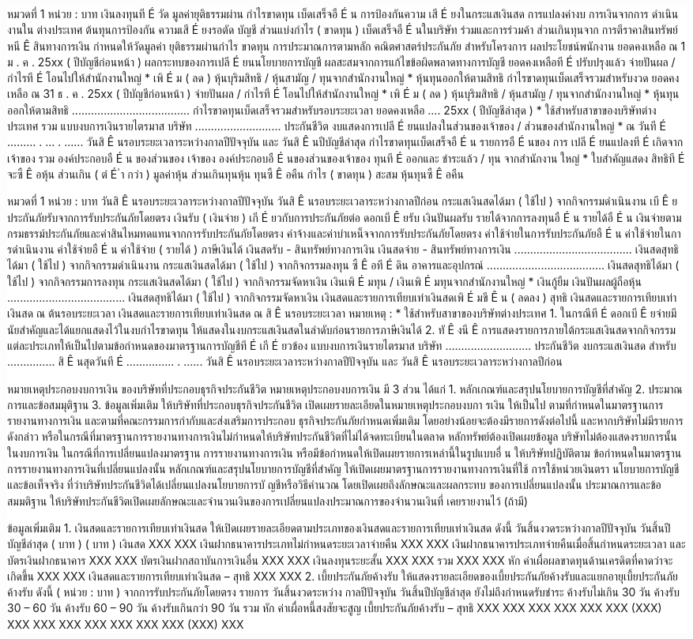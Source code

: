 หมวดที่ 1 หน่วย : บาท เงินลงทุนที É วัด มูลค่ายุติธรรมผ่าน กําไรขาดทุน เบ็ดเสร็จอื É น การป้องกันความ เสี É ยงในกระแสเงินสด การแปลงค่างบ การเงินจากการ ดําเนินงานใน ต่างประเทศ ต้นทุนการป้องกัน ความเสี É ยงรอตัด บัญชี ส่วนแบ่งกําไร ( ขาดทุน ) เบ็ดเสร็จอื É นในบริษัท ร่วมและการร่วมค้า ส่วนเกินทุนจาก การตีราคาสินทรัพย์ หนี Ê สินทางการเงิน กําหนดให้วัดมูลค่า ยุติธรรมผ่านกําไร ขาดทุน การประมาณการตามหลัก คณิตศาสตร์ประกันภัย สําหรับโครงการ ผลประโยชน์พนักงาน ยอดคงเหลือ ณ 1 ม . ค . 25xx ( ปีบัญชีก่อนหน้า ) ผลกระทบของการเปลี É ยนนโยบายการบัญชี ผลสะสมจากการแก้ไขข้อผิดพลาดทางการบัญชี ยอดคงเหลือที É ปรับปรุงแล้ว จ่ายปันผล / กําไรที É โอนไปให้สํานักงานใหญ่ * เพิ É ม ( ลด ) หุ้นบุริมสิทธิ / หุ้นสามัญ / ทุนจากสํานักงานใหญ่ * หุ้นทุนออกให้ตามสิทธิ กําไรขาดทุนเบ็ดเสร็จรวมสําหรับงวด ยอดคงเหลือ ณ 31 ธ . ค . 25xx ( ปีบัญชีก่อนหน้า ) จ่ายปันผล / กําไรที É โอนไปให้สํานักงานใหญ่ * เพิ É ม ( ลด ) หุ้นบุริมสิทธิ / หุ้นสามัญ / ทุนจากสํานักงานใหญ่ * หุ้นทุนออกให้ตามสิทธิ ..................................... กําไรขาดทุนเบ็ดเสร็จรวมสําหรับรอบระยะเวลา ยอดคงเหลือ .... 25xx ( ปีบัญชีล่าสุด ) * ใช้สําหรับสาขาของบริษัทต่างประเทศ รวม แบบงบการเงินรายไตรมาส บริษัท ........................... ประกันชีวิต งบแสดงการเปลี É ยนแปลงในส่วนของเจ้าของ / ส่วนของสํานักงานใหญ่ * ณ วันที É ......... . ... . ...... วันสิ Ê นรอบระยะเวลาระหว่างกาลปีปัจจุบัน และ วันสิ Ê นปีบัญชีล่าสุด กําไรขาดทุนเบ็ดเสร็จอื É น รายการอื É นของ การ เปลี É ยนแปลงที É เกิดจากเจ้าของ รวม องค์ประกอบอื É น ของส่วนของ เจ้าของ องค์ประกอบอื É นของส่วนของเจ้าของ ทุนที É ออกและ ชําระแล้ว / ทุน จากสํานักงาน ใหญ่ * ใบสําคัญแสดง สิทธิที É จะซื Ê อหุ้น ส่วนเกิน ( ตํ É ำ กว่า ) มูลค่าหุ้น ส่วนเกินทุนหุ้น ทุนซื Ê อคืน กําไร ( ขาดทุน ) สะสม หุ้นทุนซื Ê อคืน

หมวดที่ 1 หน่วย : บาท วันสิ Ê นรอบระยะเวลาระหว่างกาลปีปัจจุบัน วันสิ Ê นรอบระยะเวลาระหว่างกาลปีก่อน กระแสเงินสดได้มา ( ใช้ไป ) จากกิจกรรมดําเนินงาน เบี Ê ยประกันภัยรับจากการรับประกันภัยโดยตรง เงินรับ ( เงินจ่าย ) เกี É ยวกับการประกันภัยต่อ ดอกเบี Ê ยรับ เงินปันผลรับ รายได้จากการลงทุนอื É น รายได้อื É น เงินจ่ายตามกรมธรรม์ประกันภัยและค่าสินไหมทดแทนจากการรับประกันภัยโดยตรง ค่าจ้างและค่าบําเหน็จจากการรับประกันภัยโดยตรง ค่าใช้จ่ายในการรับประกันภัยอื É น ค่าใช้จ่ายในการดําเนินงาน ค่าใช้จ่ายอื É น ค่าใช้จ่าย ( รายได้ ) ภาษีเงินได้ เงินสดรับ - สินทรัพย์ทางการเงิน เงินสดจ่าย - สินทรัพย์ทางการเงิน ..................................... เงินสดสุทธิได้มา ( ใช้ไป ) จากกิจกรรมดําเนินงาน กระแสเงินสดได้มา ( ใช้ไป ) จากกิจกรรมลงทุน ซื Ê อที É ดิน อาคารและอุปกรณ์ ..................................... เงินสดสุทธิได้มา ( ใช้ไป ) จากกิจกรรมการลงทุน กระแสเงินสดได้มา ( ใช้ไป ) จากกิจกรรมจัดหาเงิน เงินเพิ É มทุน / เงินเพิ É มทุนจากสํานักงานใหญ่ * เงินกู้ยืม เงินปันผลผู้ถือหุ้น ..................................... เงินสดสุทธิได้มา ( ใช้ไป ) จากกิจกรรมจัดหาเงิน เงินสดและรายการเทียบเท่าเงินสดเพิ É มขึ Ê น ( ลดลง ) สุทธิ เงินสดและรายการเทียบเท่าเงินสด ณ ต้นรอบระยะเวลา เงินสดและรายการเทียบเท่าเงินสด ณ สิ Ê นรอบระยะเวลา หมายเหตุ : * ใช้สําหรับสาขาของบริษัทต่างประเทศ 1. ในกรณีที É ดอกเบี Ê ยจ่ายมีนัยสําคัญและได้แยกแสดงไว้ในงบกําไรขาดทุน ให้แสดงในงบกระแสเงินสดในลําดับก่อนรายการภาษีเงินได้ 2. ทั Ê งนี Ê การแสดงรายการภายใต้กระแสเงินสดจากกิจกรรมแต่ละประเภทให้เป็นไปตามข้อกําหนดของมาตรฐานการบัญชีที É เกี É ยวข้อง แบบงบการเงินรายไตรมาส บริษัท ........................... ประกันชีวิต งบกระแสเงินสด สําหรับ ............... สิ Ê นสุดวันที É ............... . ...... วันสิ Ê นรอบระยะเวลาระหว่างกาลปีปัจจุบัน และ วันสิ Ê นรอบระยะเวลาระหว่างกาลปีก่อน

หมายเหตุประกอบงบการเงิน ของบริษัทที่ประกอบธุรกิจประกันชีวิต หมายเหตุประกอบงบการเงิน มี 3 ส่วน ได้แก่ 1. หลักเกณฑ์และสรุปนโยบายการบัญชีที่สําคัญ 2. ประมาณการและข้อสมมุติฐาน 3. ข้อมูลเพิ่มเติม ให้บริษัทที่ประกอบธุรกิจประกันชีวิต เปิดเผยรายละเอียดในหมายเหตุประกอบงบกา รเงิน ให้เป็นไป ตามที่กําหนดในมาตรฐานการรายงานทางการเงิน และตามที่คณะกรรมการกํากับและส่งเสริมการประกอบ ธุรกิจประกันภัยกําหนดเพิ่มเติม โดยอย่างน้อยจะต้องมีรายการดังต่อไปนี้ และหากบริษัทไม่มีรายการดังกล่าว หรือในกรณีที่มาตรฐานการรายงานทางการเงินไม่กําหนดให้บริษัทประกันชีวิตที่ไม่ได้จดทะเบียนในตลาด หลักทรัพย์ต้องเปิดเผยข้อมูล บริษัทไม่ต้องแสดงรายการนั้นในงบการเงิน ในกรณีที่การเปลี่ยนแปลงมาตรฐาน การรายงานทางการเงิน หรือมีข้อกําหนดให้เปิดเผยรายการเหล่านี้ในรูปแบบอื่ น ให้บริษัทปฏิบัติตาม ข้อกําหนดในมาตรฐานการรายงานทางการเงินที่เปลี่ยนแปลงนั้น หลักเกณฑ์และสรุปนโยบายการบัญชีที่สําคัญ ให้เปิดเผยมาตรฐานการรายงานทางการเงินที่ใช้ การใช้หน่วยเงินตรา นโยบายการบัญชี และข้อเท็จจริง ที่ว่าบริษัทประกันชีวิตได้เปลี่ยนแปลงนโยบายการบั ญชีหรือวิธีคํานวณ โดยเปิดเผยถึงลักษณะและผลกระทบ ของการเปลี่ยนแปลงนั้น ประมาณการและข้อสมมติฐาน ให้บริษัทประกันชีวิตเปิดเผยลักษณะและจํานวนเงินของการเปลี่ยนแปลงประมาณการของจํานวนเงินที่ เคยรายงานไว้ (ถ้ามี)

ข้อมูลเพิ่มเติม 1. เงินสดและรายการเทียบเท่าเงินสด ให้เปิดเผยรายละเอียดตามประเภทของเงินสดและรายการเทียบเท่าเงินสด ดังนี้ วันสิ้นงวดระหว่างกาลปีปัจจุบัน วันสิ้นปีบัญชีล่าสุด ( บาท ) ( บาท ) เงินสด XXX XXX เงินฝากธนาคารประเภทไม่กําหนดระยะเวลาจ่ายคืน XXX XXX เงินฝากธนาคารประเภทจ่ายคืนเมื่อสิ้นกําหนดระยะเวลา และบัตรเงินฝากธนาคาร XXX XXX บัตรเงินฝากสถาบันการเงินอื่น XXX XXX เงินลงทุนระยะสั้น XXX XXX รวม XXX XXX หัก ค่าเผื่อผลขาดทุนด้านเครดิตที่คาดว่าจะเกิดขึ้น XXX XXX เงินสดและรายการเทียบเท่าเงินสด – สุทธิ XXX XXX 2. เบี้ยประกันภัยค้างรับ ให้แสดงรายละเอียดของเบี้ยประกันภัยค้างรับและแยกอายุเบี้ยประกันภัยค้างรับ ดังนี้ ( หน่วย : บาท ) จากการรับประกันภัยโดยตรง รายการ วันสิ้นงวดระหว่าง กาลปีปัจจุบัน วันสิ้นปีบัญชีล่าสุด ยังไม่ถึงกําหนดรับชําระ ค้างรับไม่เกิน 30 วัน ค้างรับ 30 – 60 วัน ค้างรับ 60 – 90 วัน ค้างรับเกินกว่า 90 วัน รวม หัก ค่าเผื่อหนี้สงสัยจะสูญ เบี้ยประกันภัยค้างรับ – สุทธิ XXX XXX XXX XXX XXX XXX (XXX) XXX XXX XXX XXX XXX XXX XXX (XXX) XXX

